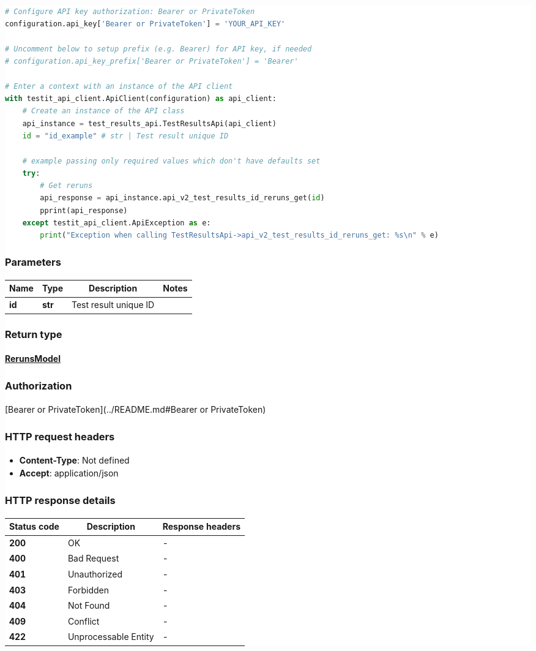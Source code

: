 ```python
# Configure API key authorization: Bearer or PrivateToken
configuration.api_key['Bearer or PrivateToken'] = 'YOUR_API_KEY'

# Uncomment below to setup prefix (e.g. Bearer) for API key, if needed
# configuration.api_key_prefix['Bearer or PrivateToken'] = 'Bearer'

# Enter a context with an instance of the API client
with testit_api_client.ApiClient(configuration) as api_client:
    # Create an instance of the API class
    api_instance = test_results_api.TestResultsApi(api_client)
    id = "id_example" # str | Test result unique ID

    # example passing only required values which don't have defaults set
    try:
        # Get reruns
        api_response = api_instance.api_v2_test_results_id_reruns_get(id)
        pprint(api_response)
    except testit_api_client.ApiException as e:
        print("Exception when calling TestResultsApi->api_v2_test_results_id_reruns_get: %s\n" % e)
```


### Parameters

Name | Type | Description  | Notes
------------- | ------------- | ------------- | -------------
 **id** | **str**| Test result unique ID |

### Return type

[**RerunsModel**](RerunsModel.md)

### Authorization

[Bearer or PrivateToken](../README.md#Bearer or PrivateToken)

### HTTP request headers

 - **Content-Type**: Not defined
 - **Accept**: application/json


### HTTP response details

| Status code | Description | Response headers |
|-------------|-------------|------------------|
**200** | OK |  -  |
**400** | Bad Request |  -  |
**401** | Unauthorized |  -  |
**403** | Forbidden |  -  |
**404** | Not Found |  -  |
**409** | Conflict |  -  |
**422** | Unprocessable Entity |  -  |
